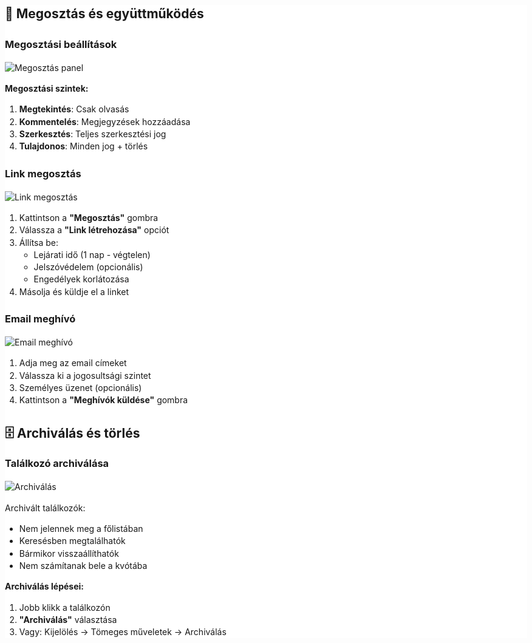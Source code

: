 ## 🔗 Megosztás és együttműködés

### Megosztási beállítások

![Megosztás panel](./screenshots/sharing-panel.png)

**Megosztási szintek:**
1. **Megtekintés**: Csak olvasás
2. **Kommentelés**: Megjegyzések hozzáadása
3. **Szerkesztés**: Teljes szerkesztési jog
4. **Tulajdonos**: Minden jog + törlés

### Link megosztás

![Link megosztás](./screenshots/link-sharing.png)

1. Kattintson a **"Megosztás"** gombra
2. Válassza a **"Link létrehozása"** opciót
3. Állítsa be:
   - Lejárati idő (1 nap - végtelen)
   - Jelszóvédelem (opcionális)
   - Engedélyek korlátozása
4. Másolja és küldje el a linket

### Email meghívó

![Email meghívó](./screenshots/email-invite.png)

1. Adja meg az email címeket
2. Válassza ki a jogosultsági szintet
3. Személyes üzenet (opcionális)
4. Kattintson a **"Meghívók küldése"** gombra

## 🗄️ Archiválás és törlés

### Találkozó archiválása

![Archiválás](./screenshots/archive-meeting.png)

Archivált találkozók:
- Nem jelennek meg a főlistában
- Keresésben megtalálhatók
- Bármikor visszaállíthatók
- Nem számítanak bele a kvótába

**Archiválás lépései:**
1. Jobb klikk a találkozón
2. **"Archiválás"** választása
3. Vagy: Kijelölés → Tömeges műveletek → Archiválás
